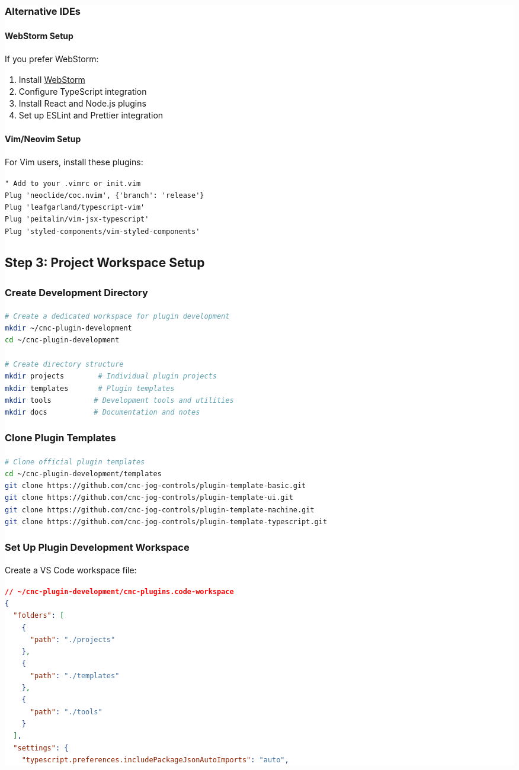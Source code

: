 ### Alternative IDEs

#### WebStorm Setup
If you prefer WebStorm:
1. Install [WebStorm](https://www.jetbrains.com/webstorm/)
2. Configure TypeScript integration
3. Install React and Node.js plugins
4. Set up ESLint and Prettier integration

#### Vim/Neovim Setup
For Vim users, install these plugins:
```vim
" Add to your .vimrc or init.vim
Plug 'neoclide/coc.nvim', {'branch': 'release'}
Plug 'leafgarland/typescript-vim'
Plug 'peitalin/vim-jsx-typescript'
Plug 'styled-components/vim-styled-components'
```

## Step 3: Project Workspace Setup

### Create Development Directory
```bash
# Create a dedicated workspace for plugin development
mkdir ~/cnc-plugin-development
cd ~/cnc-plugin-development

# Create directory structure
mkdir projects        # Individual plugin projects
mkdir templates       # Plugin templates
mkdir tools          # Development tools and utilities
mkdir docs           # Documentation and notes
```

### Clone Plugin Templates
```bash
# Clone official plugin templates
cd ~/cnc-plugin-development/templates
git clone https://github.com/cnc-jog-controls/plugin-template-basic.git
git clone https://github.com/cnc-jog-controls/plugin-template-ui.git
git clone https://github.com/cnc-jog-controls/plugin-template-machine.git
git clone https://github.com/cnc-jog-controls/plugin-template-typescript.git
```

### Set Up Plugin Development Workspace
Create a VS Code workspace file:

```json
// ~/cnc-plugin-development/cnc-plugins.code-workspace
{
  "folders": [
    {
      "path": "./projects"
    },
    {
      "path": "./templates"
    },
    {
      "path": "./tools"
    }
  ],
  "settings": {
    "typescript.preferences.includePackageJsonAutoImports": "auto",
```